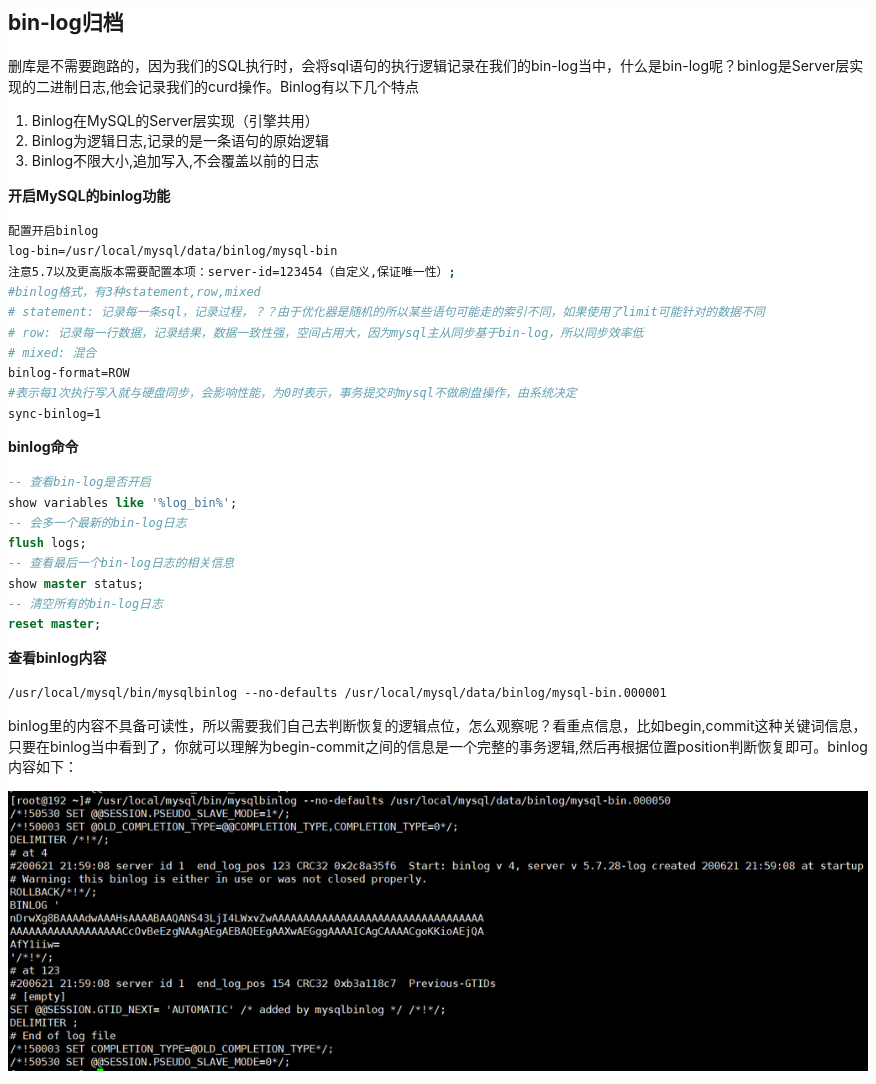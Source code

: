 
## **bin-log归档** 

删库是不需要跑路的，因为我们的SQL执行时，会将sql语句的执行逻辑记录在我们的bin-log当中，什么是bin-log呢？binlog是Server层实现的二进制日志,他会记录我们的curd操作。Binlog有以下几个特点

1. Binlog在MySQL的Server层实现（引擎共用）
2. Binlog为逻辑日志,记录的是一条语句的原始逻辑 
3. Binlog不限大小,追加写入,不会覆盖以前的日志 

**开启MySQL的binlog功能**

```sh
配置开启binlog
log‐bin=/usr/local/mysql/data/binlog/mysql‐bin
注意5.7以及更高版本需要配置本项：server‐id=123454（自定义,保证唯一性）;
#binlog格式，有3种statement,row,mixed
# statement: 记录每一条sql，记录过程，？？由于优化器是随机的所以某些语句可能走的索引不同，如果使用了limit可能针对的数据不同
# row: 记录每一行数据，记录结果，数据一致性强，空间占用大，因为mysql主从同步基于bin-log，所以同步效率低
# mixed: 混合
binlog‐format=ROW
#表示每1次执行写入就与硬盘同步，会影响性能，为0时表示，事务提交时mysql不做刷盘操作，由系统决定
sync‐binlog=1
```

**binlog命令**

```sql
-- 查看bin‐log是否开启
show variables like '%log_bin%'; 
-- 会多一个最新的bin‐log日志
flush logs;
-- 查看最后一个bin‐log日志的相关信息
show master status;
-- 清空所有的bin‐log日志
reset master;
```

**查看binlog内容**

```sh
/usr/local/mysql/bin/mysqlbinlog ‐‐no‐defaults /usr/local/mysql/data/binlog/mysql‐bin.000001
```

binlog里的内容不具备可读性，所以需要我们自己去判断恢复的逻辑点位，怎么观察呢？看重点信息，比如begin,commit这种关键词信息，只要在binlog当中看到了，你就可以理解为begin-commit之间的信息是一个完整的事务逻辑,然后再根据位置position判断恢复即可。binlog内容如下：

![image-20220109172421622](assets/image-20220109172421622.png)

